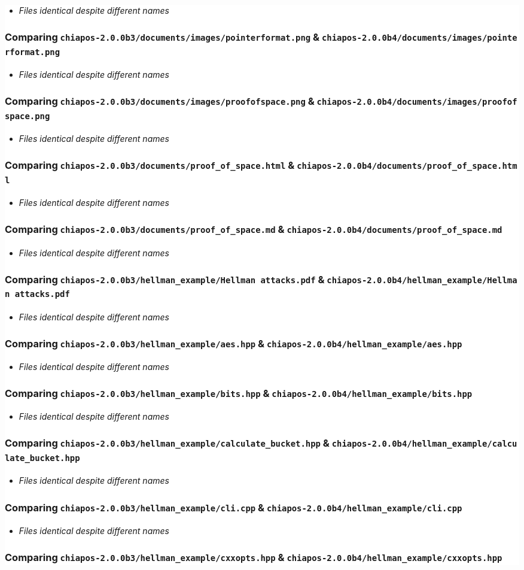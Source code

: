  * *Files identical despite different names*

### Comparing `chiapos-2.0.0b3/documents/images/pointerformat.png` & `chiapos-2.0.0b4/documents/images/pointerformat.png`

 * *Files identical despite different names*

### Comparing `chiapos-2.0.0b3/documents/images/proofofspace.png` & `chiapos-2.0.0b4/documents/images/proofofspace.png`

 * *Files identical despite different names*

### Comparing `chiapos-2.0.0b3/documents/proof_of_space.html` & `chiapos-2.0.0b4/documents/proof_of_space.html`

 * *Files identical despite different names*

### Comparing `chiapos-2.0.0b3/documents/proof_of_space.md` & `chiapos-2.0.0b4/documents/proof_of_space.md`

 * *Files identical despite different names*

### Comparing `chiapos-2.0.0b3/hellman_example/Hellman attacks.pdf` & `chiapos-2.0.0b4/hellman_example/Hellman attacks.pdf`

 * *Files identical despite different names*

### Comparing `chiapos-2.0.0b3/hellman_example/aes.hpp` & `chiapos-2.0.0b4/hellman_example/aes.hpp`

 * *Files identical despite different names*

### Comparing `chiapos-2.0.0b3/hellman_example/bits.hpp` & `chiapos-2.0.0b4/hellman_example/bits.hpp`

 * *Files identical despite different names*

### Comparing `chiapos-2.0.0b3/hellman_example/calculate_bucket.hpp` & `chiapos-2.0.0b4/hellman_example/calculate_bucket.hpp`

 * *Files identical despite different names*

### Comparing `chiapos-2.0.0b3/hellman_example/cli.cpp` & `chiapos-2.0.0b4/hellman_example/cli.cpp`

 * *Files identical despite different names*

### Comparing `chiapos-2.0.0b3/hellman_example/cxxopts.hpp` & `chiapos-2.0.0b4/hellman_example/cxxopts.hpp`
